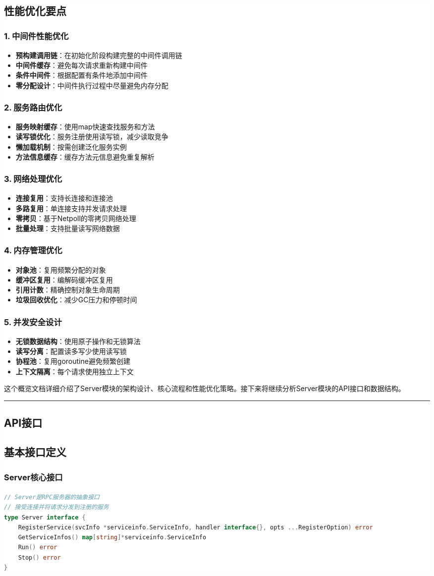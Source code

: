 ## 性能优化要点

### 1. 中间件性能优化
- **预构建调用链**：在初始化阶段构建完整的中间件调用链
- **中间件缓存**：避免每次请求重新构建中间件
- **条件中间件**：根据配置有条件地添加中间件
- **零分配设计**：中间件执行过程中尽量避免内存分配

### 2. 服务路由优化
- **服务映射缓存**：使用map快速查找服务和方法
- **读写锁优化**：服务注册使用读写锁，减少读取竞争
- **懒加载机制**：按需创建泛化服务实例
- **方法信息缓存**：缓存方法元信息避免重复解析

### 3. 网络处理优化
- **连接复用**：支持长连接和连接池
- **多路复用**：单连接支持并发请求处理
- **零拷贝**：基于Netpoll的零拷贝网络处理
- **批量处理**：支持批量读写网络数据

### 4. 内存管理优化
- **对象池**：复用频繁分配的对象
- **缓冲区复用**：编解码缓冲区复用
- **引用计数**：精确控制对象生命周期
- **垃圾回收优化**：减少GC压力和停顿时间

### 5. 并发安全设计
- **无锁数据结构**：使用原子操作和无锁算法
- **读写分离**：配置读多写少使用读写锁
- **协程池**：复用goroutine避免频繁创建
- **上下文隔离**：每个请求使用独立上下文

这个概览文档详细介绍了Server模块的架构设计、核心流程和性能优化策略。接下来将继续分析Server模块的API接口和数据结构。

---

## API接口

## 基本接口定义

### Server核心接口

```go
// Server是RPC服务器的抽象接口
// 接受连接并将请求分发到注册的服务
type Server interface {
    RegisterService(svcInfo *serviceinfo.ServiceInfo, handler interface{}, opts ...RegisterOption) error
    GetServiceInfos() map[string]*serviceinfo.ServiceInfo
    Run() error
    Stop() error
}
```
